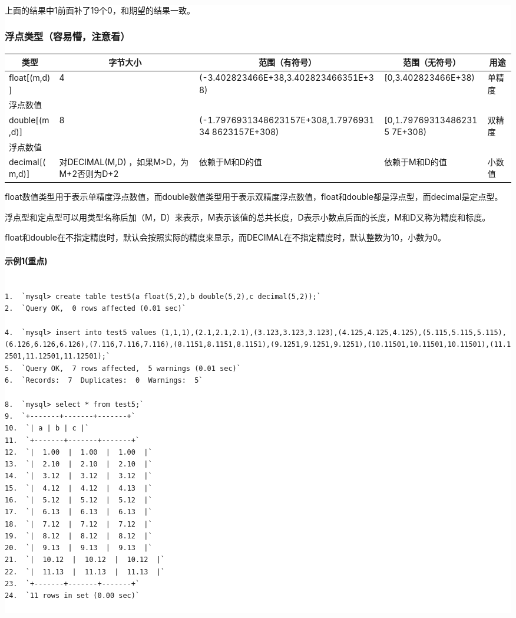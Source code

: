 上面的结果中1前面补了19个0，和期望的结果一致。

### 浮点类型（容易懵，注意看）

| 类型             | 字节大小                                 | 范围（有符号）                                      | 范围（无符号）                | 用途   |
| ---------------- | ---------------------------------------- | --------------------------------------------------- | ----------------------------- | ------ |
| float\[(m,d)\]   | 4                                        | (-3.402823466E+38,3.402823466351E+38)               | \[0,3.402823466E+38)          | 单精度 |
| 浮点数值         |                                          |                                                     |                               |        |
| double\[(m,d)\]  | 8                                        | (-1.7976931348623157E+308,1.797693134 8623157E+308) | \[0,1.797693134862315 7E+308) | 双精度 |
| 浮点数值         |                                          |                                                     |                               |        |
| decimal\[(m,d)\] | 对DECIMAL(M,D) ，如果M>D，为M+2否则为D+2 | 依赖于M和D的值                                      | 依赖于M和D的值                | 小数值 |

float数值类型用于表示单精度浮点数值，而double数值类型用于表示双精度浮点数值，float和double都是浮点型，而decimal是定点型。

浮点型和定点型可以用类型名称后加（M，D）来表示，M表示该值的总共长度，D表示小数点后面的长度，M和D又称为精度和标度。

float和double在不指定精度时，默认会按照实际的精度来显示，而DECIMAL在不指定精度时，默认整数为10，小数为0。

#### 示例1(重点)

```

1.  `mysql> create table test5(a float(5,2),b double(5,2),c decimal(5,2));`
2.  `Query OK,  0 rows affected (0.01 sec)`

4.  `mysql> insert into test5 values (1,1,1),(2.1,2.1,2.1),(3.123,3.123,3.123),(4.125,4.125,4.125),(5.115,5.115,5.115),(6.126,6.126,6.126),(7.116,7.116,7.116),(8.1151,8.1151,8.1151),(9.1251,9.1251,9.1251),(10.11501,10.11501,10.11501),(11.12501,11.12501,11.12501);`
5.  `Query OK,  7 rows affected,  5 warnings (0.01 sec)`
6.  `Records:  7  Duplicates:  0  Warnings:  5`

8.  `mysql> select * from test5;`
9.  `+-------+-------+-------+`
10.  `| a | b | c |`
11.  `+-------+-------+-------+`
12.  `|  1.00  |  1.00  |  1.00  |`
13.  `|  2.10  |  2.10  |  2.10  |`
14.  `|  3.12  |  3.12  |  3.12  |`
15.  `|  4.12  |  4.12  |  4.13  |`
16.  `|  5.12  |  5.12  |  5.12  |`
17.  `|  6.13  |  6.13  |  6.13  |`
18.  `|  7.12  |  7.12  |  7.12  |`
19.  `|  8.12  |  8.12  |  8.12  |`
20.  `|  9.13  |  9.13  |  9.13  |`
21.  `|  10.12  |  10.12  |  10.12  |`
22.  `|  11.13  |  11.13  |  11.13  |`
23.  `+-------+-------+-------+`
24.  `11 rows in set (0.00 sec)`


```
